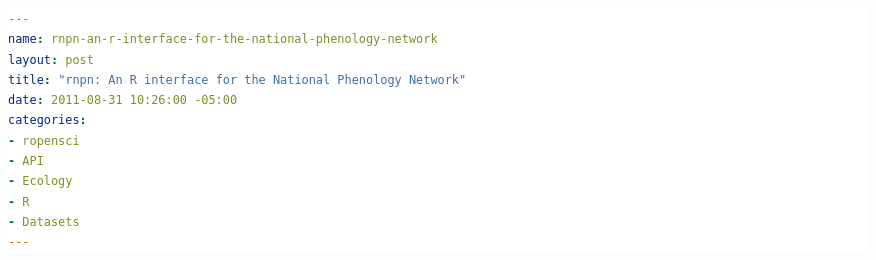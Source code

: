 ```yaml
--- 
name: rnpn-an-r-interface-for-the-national-phenology-network
layout: post
title: "rnpn: An R interface for the National Phenology Network"
date: 2011-08-31 10:26:00 -05:00
categories: 
- ropensci
- API
- Ecology
- R
- Datasets
---
```
